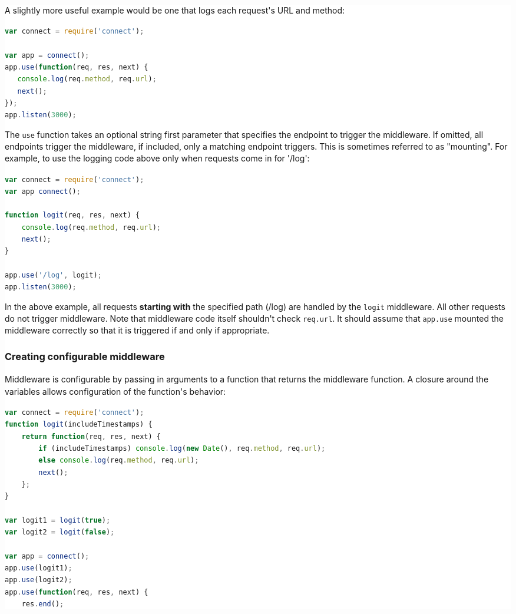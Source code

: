 A slightly more useful example would be one that
logs each request's URL and method:
 
```javascript
var connect = require('connect');
 
var app = connect();
app.use(function(req, res, next) {
   console.log(req.method, req.url); 
   next();
});
app.listen(3000);
```

The `use` function takes an optional string first parameter
that specifies the endpoint to trigger the middleware. If
omitted, all endpoints trigger the middleware, if included,
only a matching endpoint triggers.  This is sometimes 
referred to as "mounting".  For example, to use the logging
code above only when requests come in for '/log':

```javascript
var connect = require('connect');
var app connect();

function logit(req, res, next) {
	console.log(req.method, req.url);
	next();
}

app.use('/log', logit); 
app.listen(3000);
```

In the above example, all requests **starting with** the 
specified path (/log) are handled by the `logit` middleware.
All other requests do not trigger middleware.  Note that
middleware code itself shouldn't check `req.url`.  It should
assume that `app.use` mounted the middleware correctly so 
that it is triggered if and only if appropriate.


### Creating configurable middleware

Middleware is configurable by passing in arguments to a 
function that returns the middleware function.  A closure
around the variables allows configuration of the function's
behavior:

```javascript
var connect = require('connect');
function logit(includeTimestamps) {
	return function(req, res, next) {
		if (includeTimestamps) console.log(new Date(), req.method, req.url);
		else console.log(req.method, req.url);	
		next();
	};
}

var logit1 = logit(true);
var logit2 = logit(false);

var app = connect();
app.use(logit1);
app.use(logit2);
app.use(function(req, res, next) {
	res.end();
```